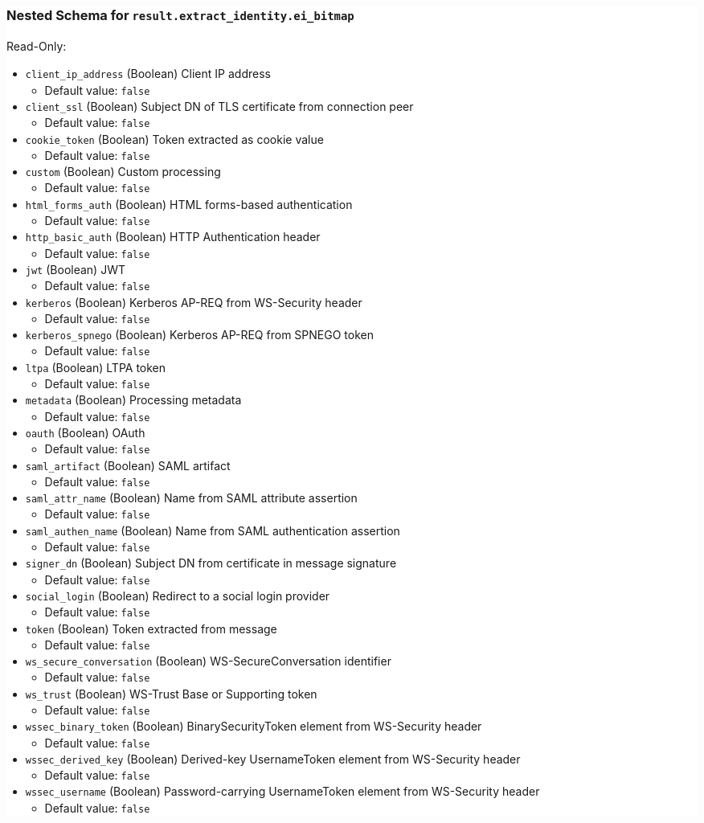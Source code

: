 <a id="nestedatt--result--extract_identity--ei_bitmap"></a>
### Nested Schema for `result.extract_identity.ei_bitmap`

Read-Only:

- `client_ip_address` (Boolean) Client IP address
  - Default value: `false`
- `client_ssl` (Boolean) Subject DN of TLS certificate from connection peer
  - Default value: `false`
- `cookie_token` (Boolean) Token extracted as cookie value
  - Default value: `false`
- `custom` (Boolean) Custom processing
  - Default value: `false`
- `html_forms_auth` (Boolean) HTML forms-based authentication
  - Default value: `false`
- `http_basic_auth` (Boolean) HTTP Authentication header
  - Default value: `false`
- `jwt` (Boolean) JWT
  - Default value: `false`
- `kerberos` (Boolean) Kerberos AP-REQ from WS-Security header
  - Default value: `false`
- `kerberos_spnego` (Boolean) Kerberos AP-REQ from SPNEGO token
  - Default value: `false`
- `ltpa` (Boolean) LTPA token
  - Default value: `false`
- `metadata` (Boolean) Processing metadata
  - Default value: `false`
- `oauth` (Boolean) OAuth
  - Default value: `false`
- `saml_artifact` (Boolean) SAML artifact
  - Default value: `false`
- `saml_attr_name` (Boolean) Name from SAML attribute assertion
  - Default value: `false`
- `saml_authen_name` (Boolean) Name from SAML authentication assertion
  - Default value: `false`
- `signer_dn` (Boolean) Subject DN from certificate in message signature
  - Default value: `false`
- `social_login` (Boolean) Redirect to a social login provider
  - Default value: `false`
- `token` (Boolean) Token extracted from message
  - Default value: `false`
- `ws_secure_conversation` (Boolean) WS-SecureConversation identifier
  - Default value: `false`
- `ws_trust` (Boolean) WS-Trust Base or Supporting token
  - Default value: `false`
- `wssec_binary_token` (Boolean) BinarySecurityToken element from WS-Security header
  - Default value: `false`
- `wssec_derived_key` (Boolean) Derived-key UsernameToken element from WS-Security header
  - Default value: `false`
- `wssec_username` (Boolean) Password-carrying UsernameToken element from WS-Security header
  - Default value: `false`
